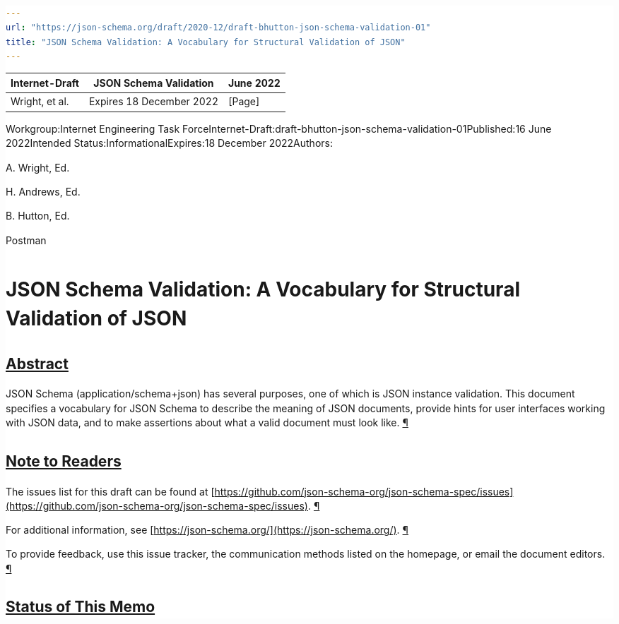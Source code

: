 ```yaml
---
url: "https://json-schema.org/draft/2020-12/draft-bhutton-json-schema-validation-01"
title: "JSON Schema Validation: A Vocabulary for Structural Validation of JSON"
---
```


| Internet-Draft | JSON Schema Validation | June 2022 |
| --- | --- | --- |
| Wright, et al. | Expires 18 December 2022 | \[Page\] |

Workgroup:Internet Engineering Task ForceInternet-Draft:draft-bhutton-json-schema-validation-01Published:16 June 2022Intended Status:InformationalExpires:18 December 2022Authors:

A. Wright, Ed.

H. Andrews, Ed.

B. Hutton, Ed.

Postman

# JSON Schema Validation: A Vocabulary for Structural Validation of JSON

## [Abstract](https://json-schema.org/draft/2020-12/draft-bhutton-json-schema-validation-01\#abstract)

JSON Schema (application/schema+json) has several purposes, one of which is JSON
instance validation.
This document specifies a vocabulary for JSON Schema to describe the meaning of JSON
documents, provide hints for user interfaces working with JSON data, and to make
assertions about what a valid document must look like. [¶](https://json-schema.org/draft/2020-12/draft-bhutton-json-schema-validation-01#section-abstract-1)

## [Note to Readers](https://json-schema.org/draft/2020-12/draft-bhutton-json-schema-validation-01\#name-note-to-readers)

The issues list for this draft can be found at
[https://github.com/json-schema-org/json-schema-spec/issues](https://github.com/json-schema-org/json-schema-spec/issues). [¶](https://json-schema.org/draft/2020-12/draft-bhutton-json-schema-validation-01#section-note.1-1)

For additional information, see [https://json-schema.org/](https://json-schema.org/). [¶](https://json-schema.org/draft/2020-12/draft-bhutton-json-schema-validation-01#section-note.1-2)

To provide feedback, use this issue tracker, the communication methods listed on the
homepage, or email the document editors. [¶](https://json-schema.org/draft/2020-12/draft-bhutton-json-schema-validation-01#section-note.1-3)

## [Status of This Memo](https://json-schema.org/draft/2020-12/draft-bhutton-json-schema-validation-01\#name-status-of-this-memo)
